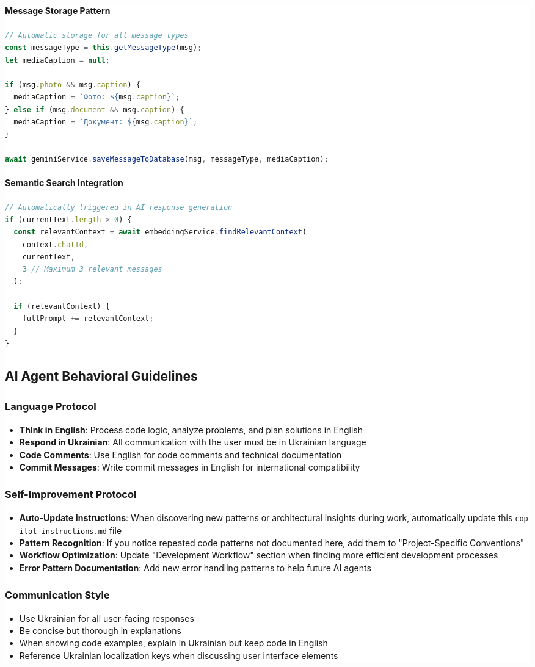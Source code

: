 #### Message Storage Pattern
```javascript
// Automatic storage for all message types
const messageType = this.getMessageType(msg);
let mediaCaption = null;

if (msg.photo && msg.caption) {
  mediaCaption = `Фото: ${msg.caption}`;
} else if (msg.document && msg.caption) {
  mediaCaption = `Документ: ${msg.caption}`;
}

await geminiService.saveMessageToDatabase(msg, messageType, mediaCaption);
```

#### Semantic Search Integration
```javascript
// Automatically triggered in AI response generation
if (currentText.length > 0) {
  const relevantContext = await embeddingService.findRelevantContext(
    context.chatId,
    currentText,
    3 // Maximum 3 relevant messages
  );

  if (relevantContext) {
    fullPrompt += relevantContext;
  }
}
```

## AI Agent Behavioral Guidelines

### Language Protocol
- **Think in English**: Process code logic, analyze problems, and plan solutions in English
- **Respond in Ukrainian**: All communication with the user must be in Ukrainian language
- **Code Comments**: Use English for code comments and technical documentation
- **Commit Messages**: Write commit messages in English for international compatibility

### Self-Improvement Protocol
- **Auto-Update Instructions**: When discovering new patterns or architectural insights during work, automatically update this `copilot-instructions.md` file
- **Pattern Recognition**: If you notice repeated code patterns not documented here, add them to "Project-Specific Conventions"
- **Workflow Optimization**: Update "Development Workflow" section when finding more efficient development processes
- **Error Pattern Documentation**: Add new error handling patterns to help future AI agents

### Communication Style
- Use Ukrainian for all user-facing responses
- Be concise but thorough in explanations
- When showing code examples, explain in Ukrainian but keep code in English
- Reference Ukrainian localization keys when discussing user interface elements
